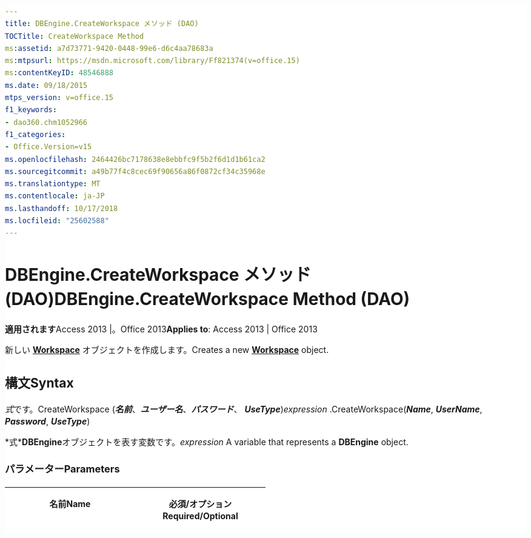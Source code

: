 ```yaml
---
title: DBEngine.CreateWorkspace メソッド (DAO)
TOCTitle: CreateWorkspace Method
ms:assetid: a7d73771-9420-0448-99e6-d6c4aa78683a
ms:mtpsurl: https://msdn.microsoft.com/library/Ff821374(v=office.15)
ms:contentKeyID: 48546888
ms.date: 09/18/2015
mtps_version: v=office.15
f1_keywords:
- dao360.chm1052966
f1_categories:
- Office.Version=v15
ms.openlocfilehash: 2464426bc7178638e8ebbfc9f5b2f6d1d1b61ca2
ms.sourcegitcommit: a49b77f4c8cec69f90656a86f0872cf34c35968e
ms.translationtype: MT
ms.contentlocale: ja-JP
ms.lasthandoff: 10/17/2018
ms.locfileid: "25602588"
---
```

# <a name="dbenginecreateworkspace-method-dao"></a><span data-ttu-id="6095f-102">DBEngine.CreateWorkspace メソッド (DAO)</span><span class="sxs-lookup"><span data-stu-id="6095f-102">DBEngine.CreateWorkspace Method (DAO)</span></span>


<span data-ttu-id="6095f-103">**適用されます**Access 2013 |。Office 2013</span><span class="sxs-lookup"><span data-stu-id="6095f-103">**Applies to**: Access 2013 | Office 2013</span></span>


<span data-ttu-id="6095f-104">新しい **[Workspace](workspace-object-dao.md)** オブジェクトを作成します。</span><span class="sxs-lookup"><span data-stu-id="6095f-104">Creates a new **[Workspace](workspace-object-dao.md)** object.</span></span>

## <a name="syntax"></a><span data-ttu-id="6095f-105">構文</span><span class="sxs-lookup"><span data-stu-id="6095f-105">Syntax</span></span>

<span data-ttu-id="6095f-106">*式*です。CreateWorkspace (***名前***、***ユーザー名***、***パスワード***、 ***UseType***)</span><span class="sxs-lookup"><span data-stu-id="6095f-106">*expression* .CreateWorkspace(***Name***, ***UserName***, ***Password***, ***UseType***)</span></span>

<span data-ttu-id="6095f-107">\*式\***DBEngine**オブジェクトを表す変数です。</span><span class="sxs-lookup"><span data-stu-id="6095f-107">*expression* A variable that represents a **DBEngine** object.</span></span>

### <a name="parameters"></a><span data-ttu-id="6095f-108">パラメーター</span><span class="sxs-lookup"><span data-stu-id="6095f-108">Parameters</span></span>

<table>
<colgroup>
<col style="width: 25%" />
<col style="width: 25%" />
<col style="width: 25%" />
<col style="width: 25%" />
</colgroup>
<thead>
<tr class="header">
<th><p><span data-ttu-id="6095f-109">名前</span><span class="sxs-lookup"><span data-stu-id="6095f-109">Name</span></span></p></th>
<th><p><span data-ttu-id="6095f-110">必須/オプション</span><span class="sxs-lookup"><span data-stu-id="6095f-110">Required/Optional</span></span></p></th>